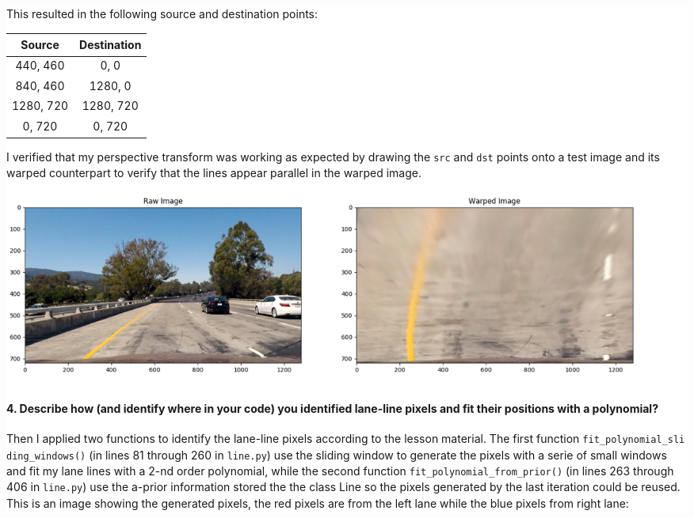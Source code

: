 This resulted in the following source and destination points:

| Source        | Destination   | 
|:-------------:|:-------------:| 
| 440, 460      | 0, 0          | 
| 840, 460      | 1280, 0       |
| 1280, 720     | 1280, 720     |
| 0, 720        | 0, 720        |

I verified that my perspective transform was working as expected by drawing the `src` and `dst` points onto a test image and its warped counterpart to verify that the lines appear parallel in the warped image.

<img src="./output_images/perspective_transform.png" alt="Output of Perspective Transform" width="800"/>

#### 4. Describe how (and identify where in your code) you identified lane-line pixels and fit their positions with a polynomial?

Then I applied two functions to identify the lane-line pixels according to the lesson material. The first function `fit_polynomial_sliding_windows()` (in lines 81 through 260 in `line.py`) use the sliding window to generate the pixels with a serie of small windows and fit my lane lines with a 2-nd order polynomial, while the second function `fit_polynomial_from_prior()` (in lines 263 through 406 in `line.py`) use the a-prior information stored the the class Line so the pixels generated by the last iteration could be reused. This is an image showing the generated pixels, the red pixels are from the left lane while the blue pixels from right lane:

